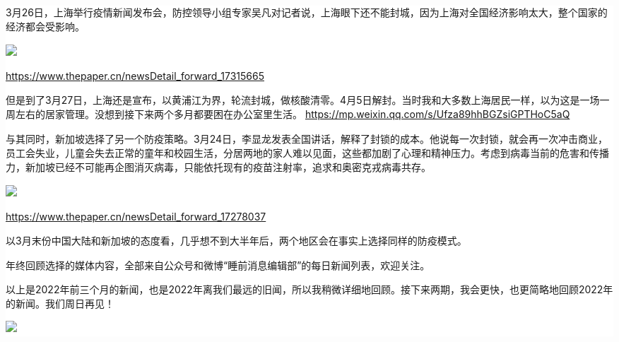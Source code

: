 
3月26日，上海举行疫情新闻发布会，防控领导小组专家吴凡对记者说，上海眼下还不能封城，因为上海对全国经济影响太大，整个国家的经济都会受影响。

![](/images/btnews/0501_0600/0531/35e5f3ce-4c4b-4253-b5ba-6975605a77b6.webp)

https://www.thepaper.cn/newsDetail_forward_17315665


但是到了3月27日，上海还是宣布，以黄浦江为界，轮流封城，做核酸清零。4月5日解封。当时我和大多数上海居民一样，以为这是一场一周左右的居家管理。没想到接下来两个多月都要困在办公室里生活。
https://mp.weixin.qq.com/s/Ufza89hhBGZsiGPTHoC5aQ


与其同时，新加坡选择了另一个防疫策略。3月24日，李显龙发表全国讲话，解释了封锁的成本。他说每一次封锁，就会再一次冲击商业，员工会失业，儿童会失去正常的童年和校园生活，分居两地的家人难以见面，这些都加剧了心理和精神压力。考虑到病毒当前的危害和传播力，新加坡已经不可能再企图消灭病毒，只能依托现有的疫苗注射率，追求和奥密克戎病毒共存。

![](/images/btnews/0501_0600/0531/e56aac70-06a7-4e42-8c2f-65df92e7083e.webp)

https://www.thepaper.cn/newsDetail_forward_17278037


以3月末份中国大陆和新加坡的态度看，几乎想不到大半年后，两个地区会在事实上选择同样的防疫模式。


年终回顾选择的媒体内容，全部来自公众号和微博“睡前消息编辑部”的每日新闻列表，欢迎关注。


以上是2022年前三个月的新闻，也是2022年离我们最远的旧闻，所以我稍微详细地回顾。接下来两期，我会更快，也更简略地回顾2022年的新闻。我们周日再见！



![](/images/btnews/0501_0600/0531/408f621c-88ca-4c01-aa84-bca0d5320a61.webp)


